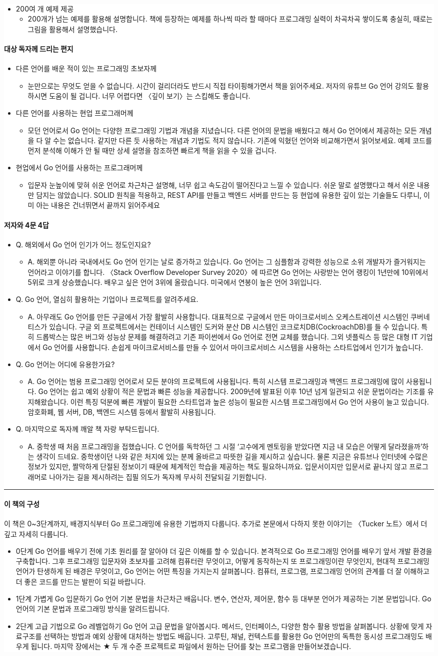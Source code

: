 - 200여 개 예제 제공
    - 200개가 넘는 예제를 활용해 설명합니다. 책에 등장하는 예제를 하나씩 따라 할 때마다 프로그래밍 실력이 차곡차곡 쌓이도록 충실히, 때로는 그림을 활용해서 설명했습니다.

#### 대상 독자께 드리는 편지
- 다른 언어를 배운 적이 있는 프로그래밍 초보자께
    - 눈만으로는 무엇도 얻을 수 없습니다. 시간이 걸리더라도 반드시 직접 타이핑해가면서 책을 읽어주세요. 저자의 유튜브 Go 언어 강의도 활용하시면 도움이 될 겁니다. 너무 어렵다면 〈깊이 보기〉는 스킵해도 좋습니다.

- 다른 언어를 사용하는 현업 프로그래머께
    - 모던 언어로서 Go 언어는 다양한 프로그래밍 기법과 개념을 지녔습니다. 다른 언어의 문법을 배웠다고 해서 Go 언어에서 제공하는 모든 개념을 다 알 수는 없습니다. 같지만 다른 듯 사용하는 개념과 기법도 적지 않습니다. 기존에 익혔던 언어와 비교해가면서 읽어보세요. 예제 코드를 먼저 분석해 이해가 안 될 때만 상세 설명을 참조하면 빠르게 책을 읽을 수 있을 겁니다.

- 현업에서 Go 언어를 사용하는 프로그래머께
    - 입문자 눈높이에 맞혀 쉬운 언어로 차근차근 설명해, 너무 쉽고 속도감이 떨어진다고 느낄 수 있습니다. 쉬운 말로 설명했다고 해서 쉬운 내용만 담지는 않았습니다. SOLID 원칙을 적용하고, REST API를 만들고 백엔드 서버를 만드는 등 현업에 유용한 깊이 있는 기술들도 다루니, 이미 아는 내용은 건너뛰면서 끝까지 읽어주세요


#### 저자와 4문 4답
- Q. 해외에서 Go 언어 인기가 어느 정도인지요?
    - A. 해외뿐 아니라 국내에서도 Go 언어 인기는 날로 증가하고 있습니다. Go 언어는 그 심플함과 강력한 성능으로 소위 개발자가 즐거워지는 언어라고 이야기를 합니다. 〈Stack Overflow Developer Survey 2020〉에 따르면 Go 언어는 사랑받는 언어 랭킹이 1년만에 10위에서 5위로 크게 상승했습니다. 배우고 싶은 언어 3위에 올랐습니다. 미국에서 연봉이 높은 언어 3위입니다.

- Q. Go 언어, 열심히 활용하는 기업이나 프로젝트를 알려주세요.
    - A. 아무래도 Go 언어를 만든 구글에서 가장 활발히 사용합니다. 대표적으로 구글에서 만든 마이크로서비스 오케스트레이션 시스템인 쿠버네티스가 있습니다. 구글 외 프로젝트에서는 컨테이너 시스템인 도커와 분산 DB 시스템인 코크로치DB(CockroachDB)를 들 수 있습니다. 특히 드롭박스는 많은 버그와 성능상 문제를 해결하려고 기존 파이썬에서 Go 언어로 전면 교체를 했습니다. 그외 넷플릭스 등 많은 대형 IT 기업에서 Go 언어를 사용합니다. 손쉽게 마이크로서비스를 만들 수 있어서 마이크로서비스 시스템을 사용하는 스타트업에서 인기가 높습니다.

- Q. Go 언어는 어디에 유용한가요?
    - A. Go 언어는 범용 프로그래밍 언어로서 모든 분야의 프로젝트에 사용됩니다. 특히 시스템 프로그래밍과 백엔드 프로그래밍에 많이 사용됩니다. Go 언어는 쉽고 예외 상황이 적은 문법과 빠른 성능을 제공합니다. 2009년에 발표된 이후 10년 넘게 일관되고 쉬운 문법이라는 기조를 유지해왔습니다. 이런 특징 덕분에 빠른 개발이 필요한 스타트업과 높은 성능이 필요한 시스템 프로그래밍에서 Go 언어 사용이 늘고 있습니다. 암호화폐, 웹 서버, DB, 백엔드 시스템 등에서 활발히 사용됩니다.

- Q. 마지막으로 독자께 깨알 책 자랑 부탁드립니다.
    - A. 중학생 때 처음 프로그래밍을 접했습니다. C 언어를 독학하던 그 시절 ‘고수에게 멘토링을 받았다면 지금 내 모습은 어떻게 달라졌을까’하는 생각이 드네요. 중학생이던 나와 같은 처지에 있는 분께 올바르고 따뜻한 길을 제시하고 싶습니다. 물론 지금은 유튜브나 인터넷에 수많은 정보가 있지만, 짤막하게 단절된 정보이기 때문에 체계적인 학습을 제공하는 책도 필요하니까요. 입문서이지만 입문서로 끝나지 않고 프로그래머로 나아가는 길을 제시하려는 집필 의도가 독자께 무사히 전달되길 기원합니다.

------------
#### 이 책의 구성
이 책은 0~3단계까지, 배경지식부터 Go 프로그래밍에 유용한 기법까지 다룹니다. 추가로 본문에서 다하지 못한 이야기는 〈Tucker 노트〉에서 더 깊고 자세히 다룹니다.

- 0단계 Go 언어를 배우기 전에
기초 원리를 잘 알아야 더 깊은 이해를 할 수 있습니다. 본격적으로 Go 프로그래밍 언어를 배우기 앞서 개발 환경을 구축합니다. 그후 프로그래밍 입문자와 초보자를 고려해 컴퓨터란 무엇이고, 어떻게 동작하는지 또 프로그래밍이란 무엇인지, 현대적 프로그래밍 언어가 탄생하게 된 배경은 무엇이고, Go 언어는 어떤 특징을 가지는지 살펴봅니다. 컴퓨터, 프로그램, 프로그래밍 언어의 관계를 더 잘 이해하고 더 좋은 코드를 만드는 발판이 되길 바랍니다.

- 1단계 가볍게 Go 입문하기
Go 언어 기본 문법을 차근차근 배웁니다. 변수, 연산자, 제어문, 함수 등 대부분 언어가 제공하는 기본 문법입니다. Go 언어의 기본 문법과 프로그래밍 방식을 알려드립니다.

- 2단계 고급 기법으로 Go 레벨업하기
Go 언어 고급 문법을 알아봅시다. 메서드, 인터페이스, 다양한 함수 활용 방법을 살펴봅니다. 상황에 맞게 자료구조를 선택하는 방법과 예외 상황에 대처하는 방법도 배웁니다. 고루틴, 채널, 컨텍스트를 활용한 Go 언어만의 독특한 동시성 프로그래밍도 배우게 됩니다. 마지막 장에서는 ★ 두 개 수준 프로젝트로 파일에서 원하는 단어를 찾는 프로그램을 만들어보겠습니다.
